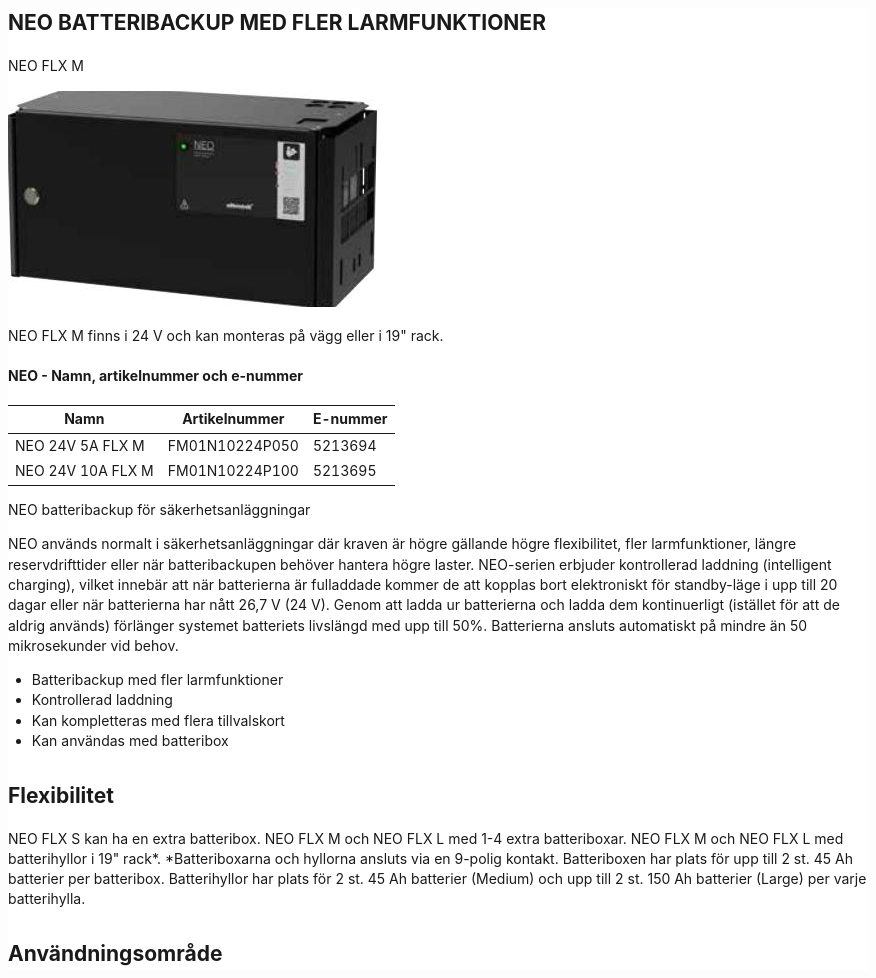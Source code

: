 ## NEO BATTERIBACKUP MED FLER LARMFUNKTIONER

NEO FLX M

![](_page_0_Picture_4.jpeg)

NEO FLX M finns i 24 V och kan monteras på vägg eller i 19" rack.

#### NEO - Namn, artikelnummer och e-nummer

| Namn              | Artikelnummer  | E-nummer |
|-------------------|----------------|----------|
| NEO 24V 5A FLX M  | FM01N10224P050 | 5213694  |
| NEO 24V 10A FLX M | FM01N10224P100 | 5213695  |

NEO batteribackup för säkerhetsanläggningar

NEO används normalt i säkerhetsanläggningar där kraven är högre gällande högre flexibilitet, fler larmfunktioner, längre reservdrifttider eller när batteribackupen behöver hantera högre laster. NEO-serien erbjuder kontrollerad laddning (intelligent charging), vilket innebär att när batterierna är fulladdade kommer de att kopplas bort elektroniskt för standby-läge i upp till 20 dagar eller när batterierna har nått 26,7 V (24 V). Genom att ladda ur batterierna och ladda dem kontinuerligt (istället för att de aldrig används) förlänger systemet batteriets livslängd med upp till 50%. Batterierna ansluts automatiskt på mindre än 50 mikrosekunder vid behov.

- Batteribackup med fler larmfunktioner
- Kontrollerad laddning
- Kan kompletteras med flera tillvalskort
- Kan användas med batteribox

## Flexibilitet

NEO FLX S kan ha en extra batteribox. NEO FLX M och NEO FLX L med 1-4 extra batteriboxar. NEO FLX M och NEO FLX L med batterihyllor i 19" rack*. *Batteriboxarna och hyllorna ansluts via en 9-polig kontakt. Batteriboxen har plats för upp till 2 st. 45 Ah batterier per batteribox. Batterihyllor har plats för 2 st. 45 Ah batterier (Medium) och upp till 2 st. 150 Ah batterier (Large) per varje batterihylla.

## Användningsområde
